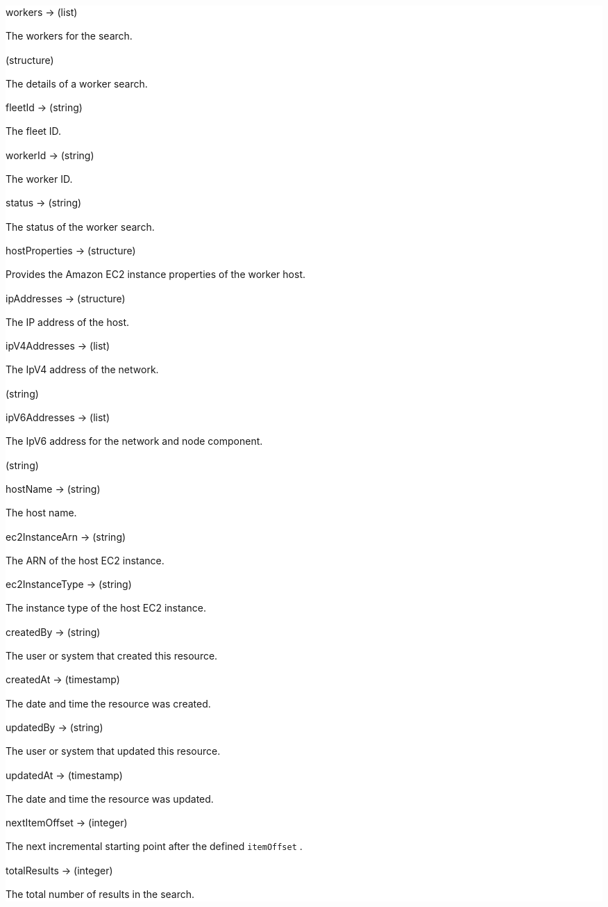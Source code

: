 workers -> (list)

The workers for the search.

(structure)

The details of a worker search.

fleetId -> (string)

The fleet ID.

workerId -> (string)

The worker ID.

status -> (string)

The status of the worker search.

hostProperties -> (structure)

Provides the Amazon EC2 instance properties of the worker host.

ipAddresses -> (structure)

The IP address of the host.

ipV4Addresses -> (list)

The IpV4 address of the network.

(string)

ipV6Addresses -> (list)

The IpV6 address for the network and node component.

(string)

hostName -> (string)

The host name.

ec2InstanceArn -> (string)

The ARN of the host EC2 instance.

ec2InstanceType -> (string)

The instance type of the host EC2 instance.

createdBy -> (string)

The user or system that created this resource.

createdAt -> (timestamp)

The date and time the resource was created.

updatedBy -> (string)

The user or system that updated this resource.

updatedAt -> (timestamp)

The date and time the resource was updated.

nextItemOffset -> (integer)

The next incremental starting point after the defined `itemOffset` .

totalResults -> (integer)

The total number of results in the search.